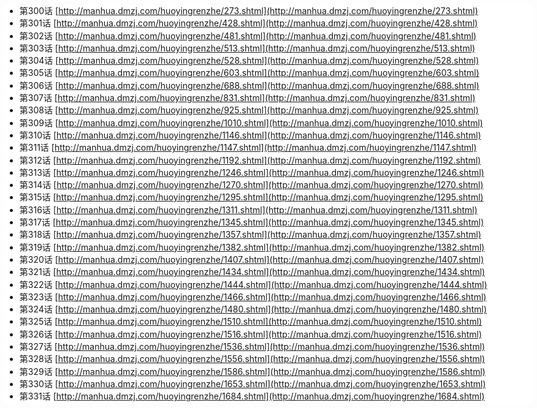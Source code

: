 * 第300话  [http://manhua.dmzj.com/huoyingrenzhe/273.shtml](http://manhua.dmzj.com/huoyingrenzhe/273.shtml)
* 第301话  [http://manhua.dmzj.com/huoyingrenzhe/428.shtml](http://manhua.dmzj.com/huoyingrenzhe/428.shtml)
* 第302话  [http://manhua.dmzj.com/huoyingrenzhe/481.shtml](http://manhua.dmzj.com/huoyingrenzhe/481.shtml)
* 第303话  [http://manhua.dmzj.com/huoyingrenzhe/513.shtml](http://manhua.dmzj.com/huoyingrenzhe/513.shtml)
* 第304话  [http://manhua.dmzj.com/huoyingrenzhe/528.shtml](http://manhua.dmzj.com/huoyingrenzhe/528.shtml)
* 第305话  [http://manhua.dmzj.com/huoyingrenzhe/603.shtml](http://manhua.dmzj.com/huoyingrenzhe/603.shtml)
* 第306话  [http://manhua.dmzj.com/huoyingrenzhe/688.shtml](http://manhua.dmzj.com/huoyingrenzhe/688.shtml)
* 第307话  [http://manhua.dmzj.com/huoyingrenzhe/831.shtml](http://manhua.dmzj.com/huoyingrenzhe/831.shtml)
* 第308话  [http://manhua.dmzj.com/huoyingrenzhe/925.shtml](http://manhua.dmzj.com/huoyingrenzhe/925.shtml)
* 第309话  [http://manhua.dmzj.com/huoyingrenzhe/1010.shtml](http://manhua.dmzj.com/huoyingrenzhe/1010.shtml)
* 第310话  [http://manhua.dmzj.com/huoyingrenzhe/1146.shtml](http://manhua.dmzj.com/huoyingrenzhe/1146.shtml)
* 第311话  [http://manhua.dmzj.com/huoyingrenzhe/1147.shtml](http://manhua.dmzj.com/huoyingrenzhe/1147.shtml)
* 第312话  [http://manhua.dmzj.com/huoyingrenzhe/1192.shtml](http://manhua.dmzj.com/huoyingrenzhe/1192.shtml)
* 第313话  [http://manhua.dmzj.com/huoyingrenzhe/1246.shtml](http://manhua.dmzj.com/huoyingrenzhe/1246.shtml)
* 第314话  [http://manhua.dmzj.com/huoyingrenzhe/1270.shtml](http://manhua.dmzj.com/huoyingrenzhe/1270.shtml)
* 第315话  [http://manhua.dmzj.com/huoyingrenzhe/1295.shtml](http://manhua.dmzj.com/huoyingrenzhe/1295.shtml)
* 第316话  [http://manhua.dmzj.com/huoyingrenzhe/1311.shtml](http://manhua.dmzj.com/huoyingrenzhe/1311.shtml)
* 第317话  [http://manhua.dmzj.com/huoyingrenzhe/1345.shtml](http://manhua.dmzj.com/huoyingrenzhe/1345.shtml)
* 第318话  [http://manhua.dmzj.com/huoyingrenzhe/1357.shtml](http://manhua.dmzj.com/huoyingrenzhe/1357.shtml)
* 第319话  [http://manhua.dmzj.com/huoyingrenzhe/1382.shtml](http://manhua.dmzj.com/huoyingrenzhe/1382.shtml)
* 第320话  [http://manhua.dmzj.com/huoyingrenzhe/1407.shtml](http://manhua.dmzj.com/huoyingrenzhe/1407.shtml)
* 第321话  [http://manhua.dmzj.com/huoyingrenzhe/1434.shtml](http://manhua.dmzj.com/huoyingrenzhe/1434.shtml)
* 第322话  [http://manhua.dmzj.com/huoyingrenzhe/1444.shtml](http://manhua.dmzj.com/huoyingrenzhe/1444.shtml)
* 第323话  [http://manhua.dmzj.com/huoyingrenzhe/1466.shtml](http://manhua.dmzj.com/huoyingrenzhe/1466.shtml)
* 第324话  [http://manhua.dmzj.com/huoyingrenzhe/1480.shtml](http://manhua.dmzj.com/huoyingrenzhe/1480.shtml)
* 第325话  [http://manhua.dmzj.com/huoyingrenzhe/1510.shtml](http://manhua.dmzj.com/huoyingrenzhe/1510.shtml)
* 第326话  [http://manhua.dmzj.com/huoyingrenzhe/1516.shtml](http://manhua.dmzj.com/huoyingrenzhe/1516.shtml)
* 第327话  [http://manhua.dmzj.com/huoyingrenzhe/1536.shtml](http://manhua.dmzj.com/huoyingrenzhe/1536.shtml)
* 第328话  [http://manhua.dmzj.com/huoyingrenzhe/1556.shtml](http://manhua.dmzj.com/huoyingrenzhe/1556.shtml)
* 第329话  [http://manhua.dmzj.com/huoyingrenzhe/1586.shtml](http://manhua.dmzj.com/huoyingrenzhe/1586.shtml)
* 第330话  [http://manhua.dmzj.com/huoyingrenzhe/1653.shtml](http://manhua.dmzj.com/huoyingrenzhe/1653.shtml)
* 第331话  [http://manhua.dmzj.com/huoyingrenzhe/1684.shtml](http://manhua.dmzj.com/huoyingrenzhe/1684.shtml)
